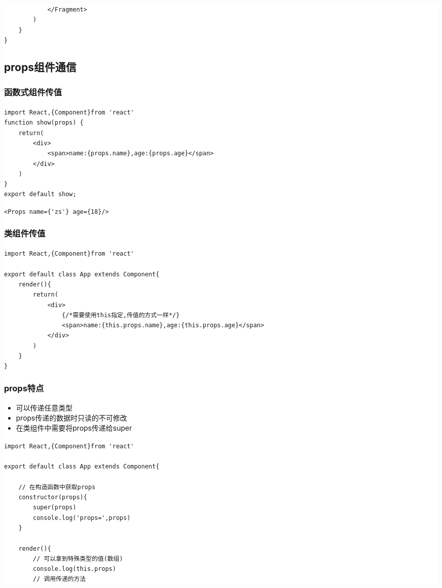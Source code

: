 ```react
            </Fragment>
        )
    }
}
```



## props组件通信

### 函数式组件传值

```react
import React,{Component}from 'react'
function show(props) {
    return(
        <div>
            <span>name:{props.name},age:{props.age}</span>
        </div>
    )
}
export default show;
```

```react
<Props name={'zs'} age={18}/>
```

### 类组件传值

```react
import React,{Component}from 'react'

export default class App extends Component{
    render(){
        return(
            <div>
                {/*需要使用this指定,传值的方式一样*/}
                <span>name:{this.props.name},age:{this.props.age}</span>
            </div>
        )
    }
}
```

### props特点

- 可以传递任意类型
- props传递的数据时只读的不可修改
- 在类组件中需要将props传递给super

```react
import React,{Component}from 'react'

export default class App extends Component{

    // 在构造函数中获取props
    constructor(props){
        super(props)
        console.log('props=',props)
    }

    render(){
        // 可以拿到特殊类型的值(数组)
        console.log(this.props)
        // 调用传递的方法
```
